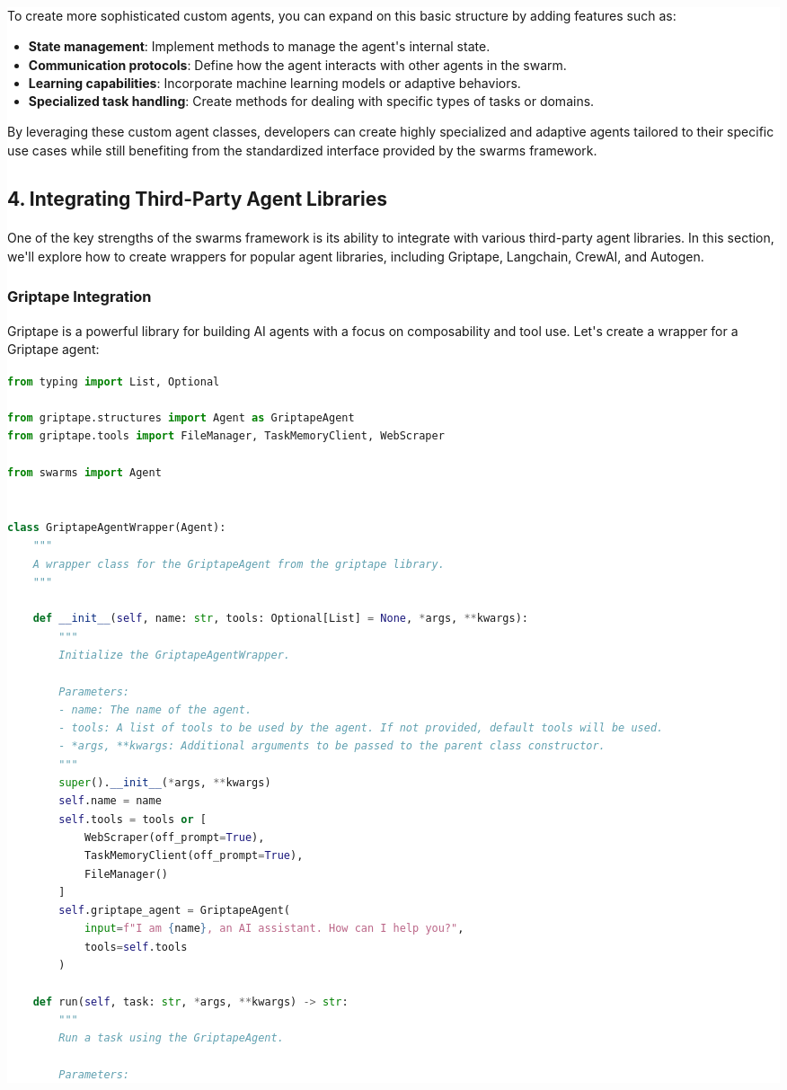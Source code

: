 To create more sophisticated custom agents, you can expand on this basic structure by adding features such as:

- **State management**: Implement methods to manage the agent's internal state.
- **Communication protocols**: Define how the agent interacts with other agents in the swarm.
- **Learning capabilities**: Incorporate machine learning models or adaptive behaviors.
- **Specialized task handling**: Create methods for dealing with specific types of tasks or domains.

By leveraging these custom agent classes, developers can create highly specialized and adaptive agents tailored to their specific use cases while still benefiting from the standardized interface provided by the swarms framework.

## 4. Integrating Third-Party Agent Libraries

One of the key strengths of the swarms framework is its ability to integrate with various third-party agent libraries. In this section, we'll explore how to create wrappers for popular agent libraries, including Griptape, Langchain, CrewAI, and Autogen.

### Griptape Integration

Griptape is a powerful library for building AI agents with a focus on composability and tool use. Let's create a wrapper for a Griptape agent:

```python
from typing import List, Optional

from griptape.structures import Agent as GriptapeAgent
from griptape.tools import FileManager, TaskMemoryClient, WebScraper

from swarms import Agent


class GriptapeAgentWrapper(Agent):
    """
    A wrapper class for the GriptapeAgent from the griptape library.
    """

    def __init__(self, name: str, tools: Optional[List] = None, *args, **kwargs):
        """
        Initialize the GriptapeAgentWrapper.

        Parameters:
        - name: The name of the agent.
        - tools: A list of tools to be used by the agent. If not provided, default tools will be used.
        - *args, **kwargs: Additional arguments to be passed to the parent class constructor.
        """
        super().__init__(*args, **kwargs)
        self.name = name
        self.tools = tools or [
            WebScraper(off_prompt=True),
            TaskMemoryClient(off_prompt=True),
            FileManager()
        ]
        self.griptape_agent = GriptapeAgent(
            input=f"I am {name}, an AI assistant. How can I help you?",
            tools=self.tools
        )

    def run(self, task: str, *args, **kwargs) -> str:
        """
        Run a task using the GriptapeAgent.

        Parameters:
```